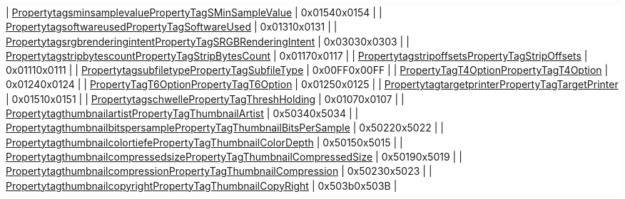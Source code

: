 | [<span data-ttu-id="ae776-419">Propertytagsminsamplevalue</span><span class="sxs-lookup"><span data-stu-id="ae776-419">PropertyTagSMinSampleValue</span></span>](-gdiplus-constant-property-item-descriptions.md)                               | <span data-ttu-id="ae776-420">0x0154</span><span class="sxs-lookup"><span data-stu-id="ae776-420">0x0154</span></span> |
| [<span data-ttu-id="ae776-421">Propertytagsoftwareused</span><span class="sxs-lookup"><span data-stu-id="ae776-421">PropertyTagSoftwareUsed</span></span>](-gdiplus-constant-property-item-descriptions.md)                                     | <span data-ttu-id="ae776-422">0x0131</span><span class="sxs-lookup"><span data-stu-id="ae776-422">0x0131</span></span> |
| [<span data-ttu-id="ae776-423">Propertytagsrgbrenderingintent</span><span class="sxs-lookup"><span data-stu-id="ae776-423">PropertyTagSRGBRenderingIntent</span></span>](-gdiplus-constant-property-item-descriptions.md)                       | <span data-ttu-id="ae776-424">0x0303</span><span class="sxs-lookup"><span data-stu-id="ae776-424">0x0303</span></span> |
| [<span data-ttu-id="ae776-425">Propertytagstripbytescount</span><span class="sxs-lookup"><span data-stu-id="ae776-425">PropertyTagStripBytesCount</span></span>](-gdiplus-constant-property-item-descriptions.md)                               | <span data-ttu-id="ae776-426">0x0117</span><span class="sxs-lookup"><span data-stu-id="ae776-426">0x0117</span></span> |
| [<span data-ttu-id="ae776-427">Propertytagstripoffsets</span><span class="sxs-lookup"><span data-stu-id="ae776-427">PropertyTagStripOffsets</span></span>](-gdiplus-constant-property-item-descriptions.md)                                     | <span data-ttu-id="ae776-428">0x0111</span><span class="sxs-lookup"><span data-stu-id="ae776-428">0x0111</span></span> |
| [<span data-ttu-id="ae776-429">Propertytagsubfiletype</span><span class="sxs-lookup"><span data-stu-id="ae776-429">PropertyTagSubfileType</span></span>](-gdiplus-constant-property-item-descriptions.md)                                       | <span data-ttu-id="ae776-430">0x00FF</span><span class="sxs-lookup"><span data-stu-id="ae776-430">0x00FF</span></span> |
| [<span data-ttu-id="ae776-431">PropertyTagT4Option</span><span class="sxs-lookup"><span data-stu-id="ae776-431">PropertyTagT4Option</span></span>](-gdiplus-constant-property-item-descriptions.md)                                             | <span data-ttu-id="ae776-432">0x0124</span><span class="sxs-lookup"><span data-stu-id="ae776-432">0x0124</span></span> |
| [<span data-ttu-id="ae776-433">PropertyTagT6Option</span><span class="sxs-lookup"><span data-stu-id="ae776-433">PropertyTagT6Option</span></span>](-gdiplus-constant-property-item-descriptions.md)                                             | <span data-ttu-id="ae776-434">0x0125</span><span class="sxs-lookup"><span data-stu-id="ae776-434">0x0125</span></span> |
| [<span data-ttu-id="ae776-435">Propertytagtargetprinter</span><span class="sxs-lookup"><span data-stu-id="ae776-435">PropertyTagTargetPrinter</span></span>](-gdiplus-constant-property-item-descriptions.md)                                   | <span data-ttu-id="ae776-436">0x0151</span><span class="sxs-lookup"><span data-stu-id="ae776-436">0x0151</span></span> |
| [<span data-ttu-id="ae776-437">Propertytagschwelle</span><span class="sxs-lookup"><span data-stu-id="ae776-437">PropertyTagThreshHolding</span></span>](-gdiplus-constant-property-item-descriptions.md)                                   | <span data-ttu-id="ae776-438">0x0107</span><span class="sxs-lookup"><span data-stu-id="ae776-438">0x0107</span></span> |
| [<span data-ttu-id="ae776-439">Propertytagthumbnailartist</span><span class="sxs-lookup"><span data-stu-id="ae776-439">PropertyTagThumbnailArtist</span></span>](-gdiplus-constant-property-item-descriptions.md)                               | <span data-ttu-id="ae776-440">0x5034</span><span class="sxs-lookup"><span data-stu-id="ae776-440">0x5034</span></span> |
| [<span data-ttu-id="ae776-441">Propertytagthumbnailbitspersample</span><span class="sxs-lookup"><span data-stu-id="ae776-441">PropertyTagThumbnailBitsPerSample</span></span>](-gdiplus-constant-property-item-descriptions.md)                 | <span data-ttu-id="ae776-442">0x5022</span><span class="sxs-lookup"><span data-stu-id="ae776-442">0x5022</span></span> |
| [<span data-ttu-id="ae776-443">Propertytagthumbnailcolortiefe</span><span class="sxs-lookup"><span data-stu-id="ae776-443">PropertyTagThumbnailColorDepth</span></span>](-gdiplus-constant-property-item-descriptions.md)                       | <span data-ttu-id="ae776-444">0x5015</span><span class="sxs-lookup"><span data-stu-id="ae776-444">0x5015</span></span> |
| [<span data-ttu-id="ae776-445">Propertytagthumbnailcompressedsize</span><span class="sxs-lookup"><span data-stu-id="ae776-445">PropertyTagThumbnailCompressedSize</span></span>](-gdiplus-constant-property-item-descriptions.md)               | <span data-ttu-id="ae776-446">0x5019</span><span class="sxs-lookup"><span data-stu-id="ae776-446">0x5019</span></span> |
| [<span data-ttu-id="ae776-447">Propertytagthumbnailcompression</span><span class="sxs-lookup"><span data-stu-id="ae776-447">PropertyTagThumbnailCompression</span></span>](-gdiplus-constant-property-item-descriptions.md)                     | <span data-ttu-id="ae776-448">0x5023</span><span class="sxs-lookup"><span data-stu-id="ae776-448">0x5023</span></span> |
| [<span data-ttu-id="ae776-449">Propertytagthumbnailcopyright</span><span class="sxs-lookup"><span data-stu-id="ae776-449">PropertyTagThumbnailCopyRight</span></span>](-gdiplus-constant-property-item-descriptions.md)                         | <span data-ttu-id="ae776-450">0x503b</span><span class="sxs-lookup"><span data-stu-id="ae776-450">0x503B</span></span> |
